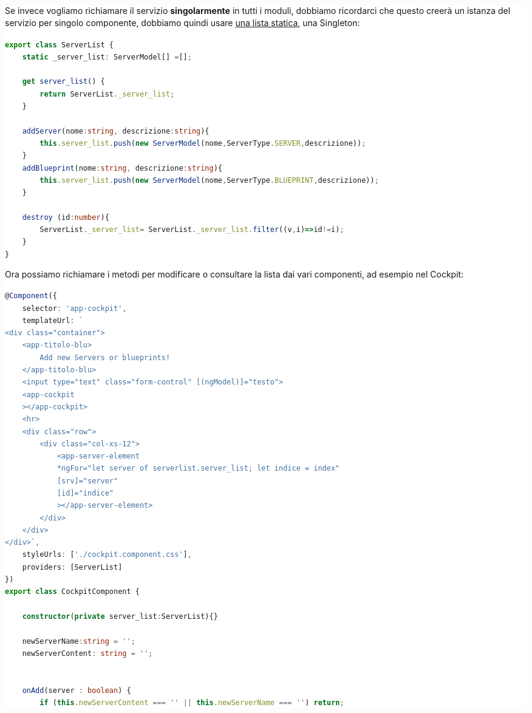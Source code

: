 

Se invece vogliamo richiamare il servizio **singolarmente** in tutti i moduli, dobbiamo ricordarci che questo creerà un istanza del servizio per singolo componente, dobbiamo quindi usare <u>una lista statica</u>, una Singleton: 

```typescript
export class ServerList {
	static _server_list: ServerModel[] =[]; 

	get server_list() {
		return ServerList._server_list;
	}

	addServer(nome:string, descrizione:string){
		this.server_list.push(new ServerModel(nome,ServerType.SERVER,descrizione));
	}	
	addBlueprint(nome:string, descrizione:string){
		this.server_list.push(new ServerModel(nome,ServerType.BLUEPRINT,descrizione));
	}

	destroy (id:number){
		ServerList._server_list= ServerList._server_list.filter((v,i)=>id!=i);
	}
}
```



Ora possiamo richiamare i metodi per modificare o consultare la lista dai vari componenti, ad esempio nel Cockpit: 

```typescript
@Component({
	selector: 'app-cockpit',
	templateUrl: `
<div class="container">
    <app-titolo-blu>
        Add new Servers or blueprints!
    </app-titolo-blu>
    <input type="text" class="form-control" [(ngModel)]="testo">
    <app-cockpit
    ></app-cockpit>
    <hr>
    <div class="row">
        <div class="col-xs-12">
            <app-server-element 
            *ngFor="let server of serverlist.server_list; let indice = index"
            [srv]="server"
            [id]="indice"
            ></app-server-element>
        </div>
    </div> 
</div>`,
	styleUrls: ['./cockpit.component.css'],
	providers: [ServerList]
})
export class CockpitComponent {

	constructor(private server_list:ServerList){}
	
	newServerName:string = '';
	newServerContent: string = '';


	onAdd(server : boolean) {
		if (this.newServerContent === '' || this.newServerName === '') return;
```